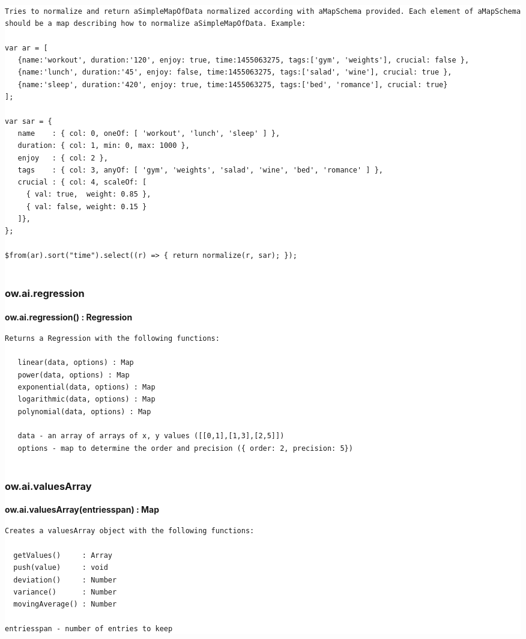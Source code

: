 ````
Tries to normalize and return aSimpleMapOfData normalized according with aMapSchema provided. Each element of aMapSchema should be a map describing how to normalize aSimpleMapOfData. Example:

var ar = [
   {name:'workout', duration:'120', enjoy: true, time:1455063275, tags:['gym', 'weights'], crucial: false },
   {name:'lunch', duration:'45', enjoy: false, time:1455063275, tags:['salad', 'wine'], crucial: true },
   {name:'sleep', duration:'420', enjoy: true, time:1455063275, tags:['bed', 'romance'], crucial: true}
];

var sar = {
   name    : { col: 0, oneOf: [ 'workout', 'lunch', 'sleep' ] },
   duration: { col: 1, min: 0, max: 1000 },
   enjoy   : { col: 2 },
   tags    : { col: 3, anyOf: [ 'gym', 'weights', 'salad', 'wine', 'bed', 'romance' ] },
   crucial : { col: 4, scaleOf: [
     { val: true,  weight: 0.85 },
     { val: false, weight: 0.15 }
   ]},
};

$from(ar).sort("time").select((r) => { return normalize(r, sar); });


````
### ow.ai.regression

__ow.ai.regression() : Regression__

````
Returns a Regression with the following functions:

   linear(data, options) : Map
   power(data, options) : Map
   exponential(data, options) : Map
   logarithmic(data, options) : Map
   polynomial(data, options) : Map

   data - an array of arrays of x, y values ([[0,1],[1,3],[2,5]])
   options - map to determine the order and precision ({ order: 2, precision: 5})


````
### ow.ai.valuesArray

__ow.ai.valuesArray(entriesspan) : Map__

````
Creates a valuesArray object with the following functions:

  getValues()     : Array
  push(value)     : void
  deviation()     : Number
  variance()      : Number
  movingAverage() : Number

entriesspan - number of entries to keep
````
